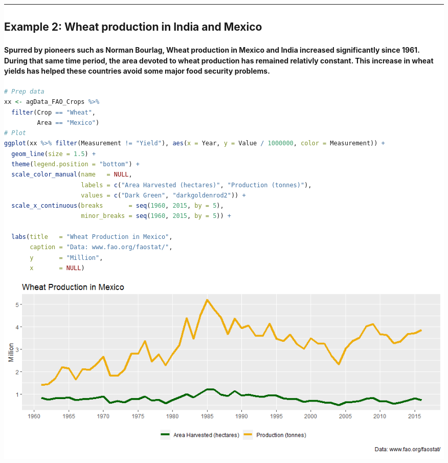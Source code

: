 ------------------------------------------------------------------------

Example 2: Wheat production in India and Mexico
-----------------------------------------------

#### Spurred by pioneers such as Norman Bourlag, Wheat production in Mexico and India increased significantly since 1961. During that same time period, the area devoted to wheat production has remained relativly constant. This increase in wheat yields has helped these countries avoid some major food security problems.

``` r
# Prep data
xx <- agData_FAO_Crops %>% 
  filter(Crop == "Wheat", 
         Area == "Mexico")
# Plot
ggplot(xx %>% filter(Measurement != "Yield"), aes(x = Year, y = Value / 1000000, color = Measurement)) +
  geom_line(size = 1.5) +
  theme(legend.position = "bottom") +
  scale_color_manual(name   = NULL,
                     labels = c("Area Harvested (hectares)", "Production (tonnes)"),
                     values = c("Dark Green", "darkgoldenrod2")) +
  scale_x_continuous(breaks       = seq(1960, 2015, by = 5),
                     minor_breaks = seq(1960, 2015, by = 5)) +
  
  labs(title   = "Wheat Production in Mexico",
       caption = "Data: www.fao.org/faostat/",
       y       = "Million",
       x       = NULL)
```

![](agDataVignette_files/figure-markdown_github/unnamed-chunk-5-1.png)
